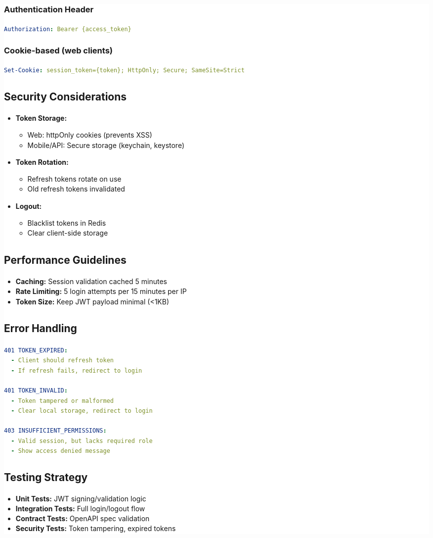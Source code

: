 ```
```

### Authentication Header
```yaml
Authorization: Bearer {access_token}
```

### Cookie-based (web clients)
```yaml
Set-Cookie: session_token={token}; HttpOnly; Secure; SameSite=Strict
```

## Security Considerations

- **Token Storage:**
  - Web: httpOnly cookies (prevents XSS)
  - Mobile/API: Secure storage (keychain, keystore)

- **Token Rotation:**
  - Refresh tokens rotate on use
  - Old refresh tokens invalidated

- **Logout:**
  - Blacklist tokens in Redis
  - Clear client-side storage

## Performance Guidelines

- **Caching:** Session validation cached 5 minutes
- **Rate Limiting:** 5 login attempts per 15 minutes per IP
- **Token Size:** Keep JWT payload minimal (<1KB)

## Error Handling

```yaml
401 TOKEN_EXPIRED:
  - Client should refresh token
  - If refresh fails, redirect to login

401 TOKEN_INVALID:
  - Token tampered or malformed
  - Clear local storage, redirect to login

403 INSUFFICIENT_PERMISSIONS:
  - Valid session, but lacks required role
  - Show access denied message
```

## Testing Strategy

- **Unit Tests:** JWT signing/validation logic
- **Integration Tests:** Full login/logout flow
- **Contract Tests:** OpenAPI spec validation
- **Security Tests:** Token tampering, expired tokens

